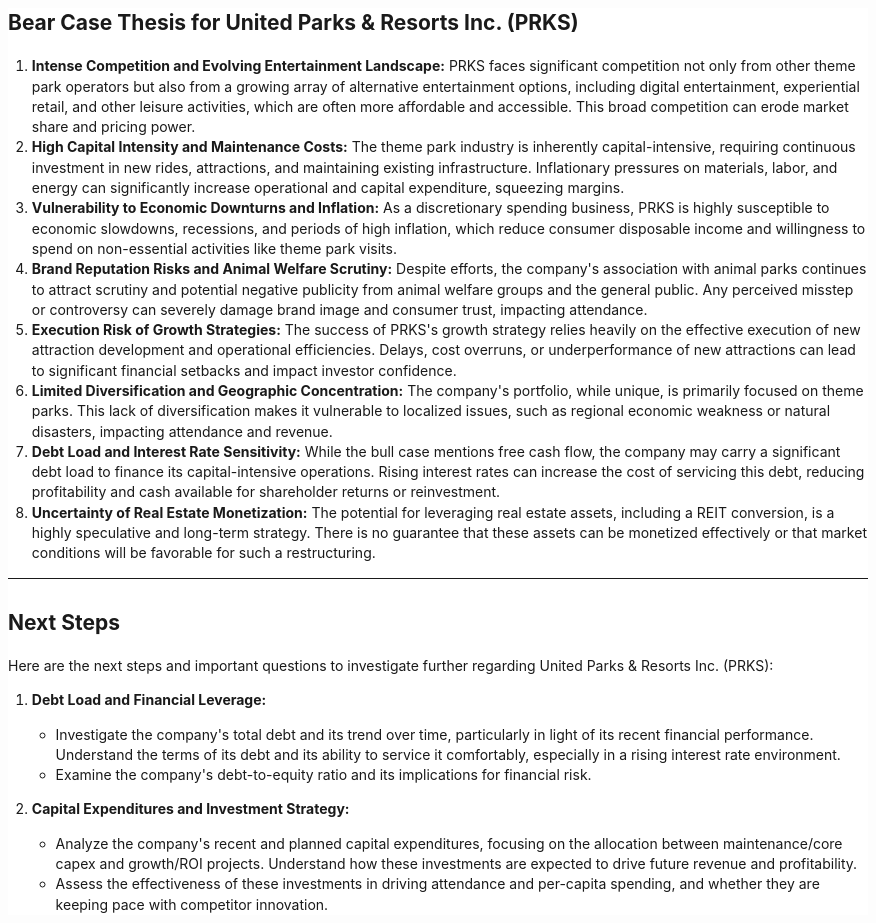 ## Bear Case Thesis for United Parks & Resorts Inc. (PRKS)

1.  **Intense Competition and Evolving Entertainment Landscape:** PRKS faces significant competition not only from other theme park operators but also from a growing array of alternative entertainment options, including digital entertainment, experiential retail, and other leisure activities, which are often more affordable and accessible. This broad competition can erode market share and pricing power.
2.  **High Capital Intensity and Maintenance Costs:** The theme park industry is inherently capital-intensive, requiring continuous investment in new rides, attractions, and maintaining existing infrastructure. Inflationary pressures on materials, labor, and energy can significantly increase operational and capital expenditure, squeezing margins.
3.  **Vulnerability to Economic Downturns and Inflation:** As a discretionary spending business, PRKS is highly susceptible to economic slowdowns, recessions, and periods of high inflation, which reduce consumer disposable income and willingness to spend on non-essential activities like theme park visits.
4.  **Brand Reputation Risks and Animal Welfare Scrutiny:** Despite efforts, the company's association with animal parks continues to attract scrutiny and potential negative publicity from animal welfare groups and the general public. Any perceived misstep or controversy can severely damage brand image and consumer trust, impacting attendance.
5.  **Execution Risk of Growth Strategies:** The success of PRKS's growth strategy relies heavily on the effective execution of new attraction development and operational efficiencies. Delays, cost overruns, or underperformance of new attractions can lead to significant financial setbacks and impact investor confidence.
6.  **Limited Diversification and Geographic Concentration:** The company's portfolio, while unique, is primarily focused on theme parks. This lack of diversification makes it vulnerable to localized issues, such as regional economic weakness or natural disasters, impacting attendance and revenue.
7.  **Debt Load and Interest Rate Sensitivity:** While the bull case mentions free cash flow, the company may carry a significant debt load to finance its capital-intensive operations. Rising interest rates can increase the cost of servicing this debt, reducing profitability and cash available for shareholder returns or reinvestment.
8.  **Uncertainty of Real Estate Monetization:** The potential for leveraging real estate assets, including a REIT conversion, is a highly speculative and long-term strategy. There is no guarantee that these assets can be monetized effectively or that market conditions will be favorable for such a restructuring.

---

## Next Steps

Here are the next steps and important questions to investigate further regarding United Parks & Resorts Inc. (PRKS):

1.  **Debt Load and Financial Leverage:**
    *   Investigate the company's total debt and its trend over time, particularly in light of its recent financial performance. Understand the terms of its debt and its ability to service it comfortably, especially in a rising interest rate environment.
    *   Examine the company's debt-to-equity ratio and its implications for financial risk.

2.  **Capital Expenditures and Investment Strategy:**
    *   Analyze the company's recent and planned capital expenditures, focusing on the allocation between maintenance/core capex and growth/ROI projects. Understand how these investments are expected to drive future revenue and profitability.
    *   Assess the effectiveness of these investments in driving attendance and per-capita spending, and whether they are keeping pace with competitor innovation.
